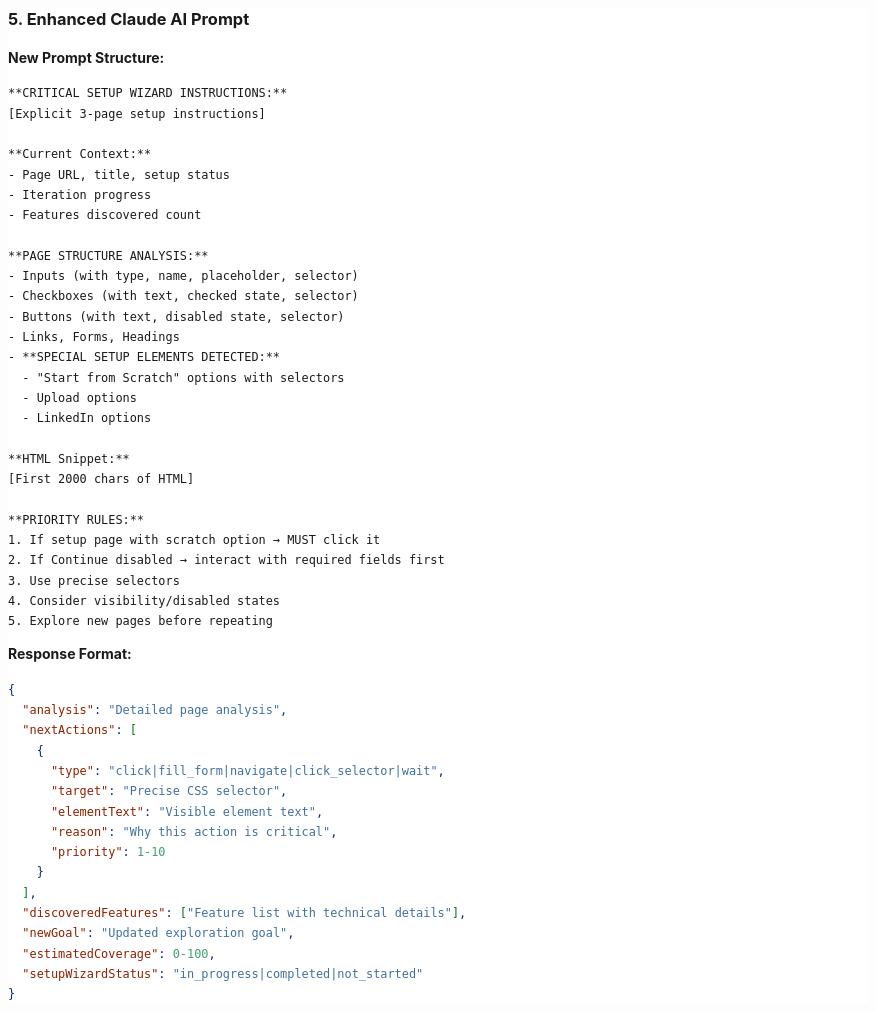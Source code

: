 ### 5. Enhanced Claude AI Prompt

**New Prompt Structure:**

```
**CRITICAL SETUP WIZARD INSTRUCTIONS:**
[Explicit 3-page setup instructions]

**Current Context:**
- Page URL, title, setup status
- Iteration progress
- Features discovered count

**PAGE STRUCTURE ANALYSIS:**
- Inputs (with type, name, placeholder, selector)
- Checkboxes (with text, checked state, selector)
- Buttons (with text, disabled state, selector)
- Links, Forms, Headings
- **SPECIAL SETUP ELEMENTS DETECTED:**
  - "Start from Scratch" options with selectors
  - Upload options
  - LinkedIn options

**HTML Snippet:**
[First 2000 chars of HTML]

**PRIORITY RULES:**
1. If setup page with scratch option → MUST click it
2. If Continue disabled → interact with required fields first
3. Use precise selectors
4. Consider visibility/disabled states
5. Explore new pages before repeating
```

**Response Format:**
```json
{
  "analysis": "Detailed page analysis",
  "nextActions": [
    {
      "type": "click|fill_form|navigate|click_selector|wait",
      "target": "Precise CSS selector",
      "elementText": "Visible element text",
      "reason": "Why this action is critical",
      "priority": 1-10
    }
  ],
  "discoveredFeatures": ["Feature list with technical details"],
  "newGoal": "Updated exploration goal",
  "estimatedCoverage": 0-100,
  "setupWizardStatus": "in_progress|completed|not_started"
}
```
